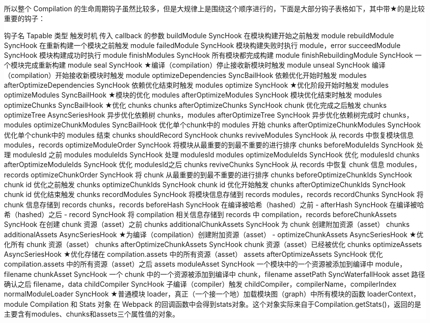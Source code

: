 所以整个 Compilation 的生命周期钩子虽然比较多，但是大规律上是围绕这个顺序进行的，下面是大部分钩子表格如下，其中带★的是比较重要的钩子：

钩子名	Tapable 类型	触发时机	传入 callback 的参数
buildModule	SyncHook	在模块构建开始之前触发	module
rebuildModule	SyncHook	在重新构建一个模块之前触发	module
failedModule	SyncHook	模块构建失败时执行	module，error
succeedModule	SyncHook	模块构建成功时执行	module
finishModules	SyncHook	所有模块都完成构建	module
finishRebuildingModule	SyncHook	一个模块完成重新构建	module
seal	SyncHook	★编译（compilation）停止接收新模块时触发	module
unseal	SyncHook	编译（compilation）开始接收新模块时触发	module
optimizeDependencies	SyncBailHook	依赖优化开始时触发	modules
afterOptimizeDependencies	SyncHook	依赖优化结束时触发	modules
optimize	SyncHook	★优化阶段开始时触发	modules
optimizeModules	SyncBailHook	★模块的优化	modules
afterOptimizeModules	SyncHook	模块优化结束时触发	modules
optimizeChunks	SyncBailHook	★优化 chunks	chunks
afterOptimizeChunks	SyncHook	chunk 优化完成之后触发	chunks
optimizeTree	AsyncSeriesHook	异步优化依赖树	chunks，modules
afterOptimizeTree	SyncHook	异步优化依赖树完成时	chunks，modules
optimizeChunkModules	SyncBailHook	优化单个chunk中的 modules 开始	chunks
afterOptimizeChunkModules	SyncHook	优化单个chunk中的 modules 结束	chunks
shouldRecord	SyncHook		chunks
reviveModules	SyncHook	从 records 中恢复模块信息	modules，records
optimizeModuleOrder	SyncHook	将模块从最重要的到最不重要的进行排序	chunks
beforeModuleIds	SyncHook	处理 modulesId 之前	modules
moduleIds	SyncHook	处理 modulesId	modules
optimizeModuleIds	SyncHook	优化 modulesId	chunks
afterOptimizeModuleIds	SyncHook	优化 modulesId之后	chunks
reviveChunks	SyncHook	从 records 中恢复 chunk 信息	modules，records
optimizeChunkOrder	SyncHook	将 chunk 从最重要的到最不重要的进行排序	chunks
beforeOptimizeChunkIds	SyncHook	chunk id 优化之前触发	chunks
optimizeChunkIds	SyncHook	chunk id 优化开始触发	chunks
afterOptimizeChunkIds	SyncHook	chunk id 优化结束触发	chunks
recordModules	SyncHook	将模块信息存储到 records	modules，records
recordChunks	SyncHook	将 chunk 信息存储到 records	chunks，records
beforeHash	SyncHook	在编译被哈希（hashed）之前	-
afterHash	SyncHook	在编译被哈希（hashed）之后	-
record	SyncHook	将 compilation 相关信息存储到 records 中	compilation，records
beforeChunkAssets	SyncHook	在创建 chunk 资源（asset）之前	chunks
additionalChunkAssets	SyncHook	为 chunk 创建附加资源（asset）	chunks
additionalAssets	AsyncSeriesHook	★为编译（compilation）创建附加资源（asset）	-
optimizeChunkAssets	AsyncSeriesHook	★优化所有 chunk 资源（asset）	chunks
afterOptimizeChunkAssets	SyncHook	chunk 资源（asset）已经被优化	chunks
optimizeAssets	AsyncSeriesHook	★优化存储在 compilation.assets 中的所有资源（asset）	assets
afterOptimizeAssets	SyncHook	优化compilation.assets 中的所有资源（asset）之后	assets
moduleAsset	SyncHook	一个模块中的一个资源被添加到编译中	module，filename
chunkAsset	SyncHook	一个 chunk 中的一个资源被添加到编译中	chunk，filename
assetPath	SyncWaterfallHook	asset 路径确认之后	filename，data
childCompiler	SyncHook	子编译（compiler）触发	childCompiler，compilerName，compilerIndex
normalModuleLoader	SyncHook	★普通模块 loader，真正（一个接一个地）加载模块图（graph）中所有模块的函数	loaderContext，module
Compilation 和 Stats 对象
在 Webpack 的回调函数中会得到stats对象。这个对象实际来自于Compilation.getStats()，返回的是主要含有modules、chunks和assets三个属性值的对象。
